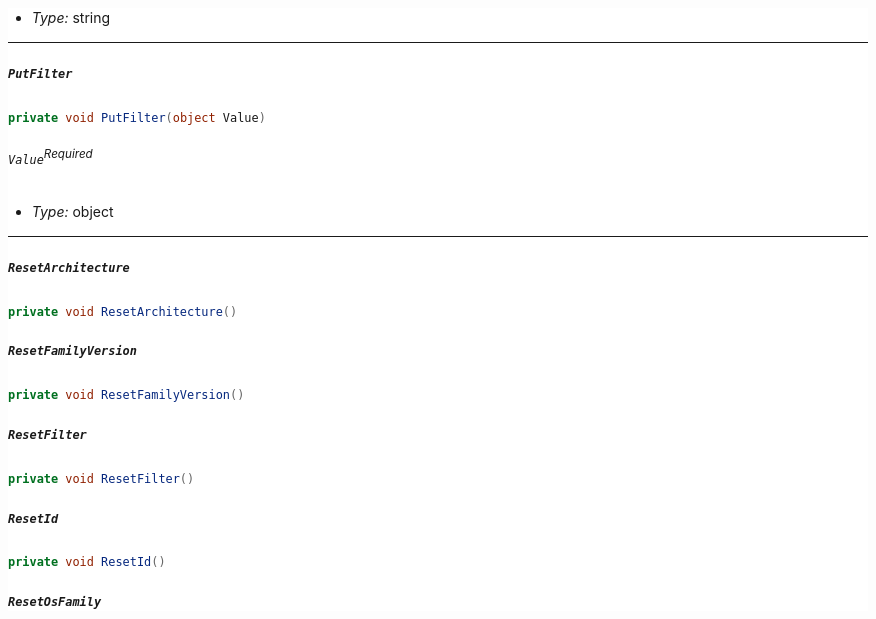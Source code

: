- *Type:* string

---

##### `PutFilter` <a name="PutFilter" id="rhizo-co-terraform-provider-oci.dataOciJmsJavaDownloadsJavaDownloadRecords.DataOciJmsJavaDownloadsJavaDownloadRecords.putFilter"></a>

```csharp
private void PutFilter(object Value)
```

###### `Value`<sup>Required</sup> <a name="Value" id="rhizo-co-terraform-provider-oci.dataOciJmsJavaDownloadsJavaDownloadRecords.DataOciJmsJavaDownloadsJavaDownloadRecords.putFilter.parameter.value"></a>

- *Type:* object

---

##### `ResetArchitecture` <a name="ResetArchitecture" id="rhizo-co-terraform-provider-oci.dataOciJmsJavaDownloadsJavaDownloadRecords.DataOciJmsJavaDownloadsJavaDownloadRecords.resetArchitecture"></a>

```csharp
private void ResetArchitecture()
```

##### `ResetFamilyVersion` <a name="ResetFamilyVersion" id="rhizo-co-terraform-provider-oci.dataOciJmsJavaDownloadsJavaDownloadRecords.DataOciJmsJavaDownloadsJavaDownloadRecords.resetFamilyVersion"></a>

```csharp
private void ResetFamilyVersion()
```

##### `ResetFilter` <a name="ResetFilter" id="rhizo-co-terraform-provider-oci.dataOciJmsJavaDownloadsJavaDownloadRecords.DataOciJmsJavaDownloadsJavaDownloadRecords.resetFilter"></a>

```csharp
private void ResetFilter()
```

##### `ResetId` <a name="ResetId" id="rhizo-co-terraform-provider-oci.dataOciJmsJavaDownloadsJavaDownloadRecords.DataOciJmsJavaDownloadsJavaDownloadRecords.resetId"></a>

```csharp
private void ResetId()
```

##### `ResetOsFamily` <a name="ResetOsFamily" id="rhizo-co-terraform-provider-oci.dataOciJmsJavaDownloadsJavaDownloadRecords.DataOciJmsJavaDownloadsJavaDownloadRecords.resetOsFamily"></a>
